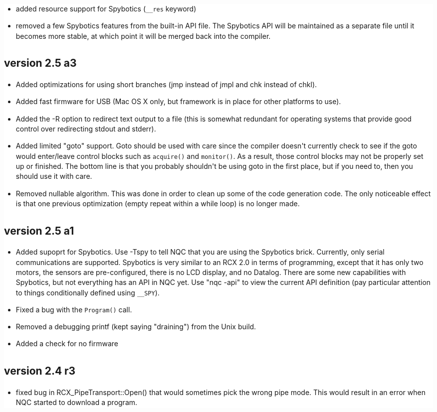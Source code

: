 * added resource support for Spybotics (`__res` keyword)

* removed a few Spybotics features from the built-in API file.  The
  Spybotics API will be maintained as a separate file until it becomes
  more stable, at which point it will be merged back into the compiler.


version 2.5 a3
--------------

* Added optimizations for using short branches (jmp instead of jmpl and
  chk instead of chkl).

* Added fast firmware for USB (Mac OS X only, but framework is in place
  for other platforms to use).

* Added the -R option to redirect text output to a file (this is somewhat
  redundant for operating systems that provide good control over
  redirecting stdout and stderr).

* Added limited "goto" support.  Goto should be used with care since
  the compiler doesn't currently check to see if the goto would
  enter/leave control blocks such as `acquire()` and `monitor()`.  As
  a result, those control blocks may not be properly set up or
  finished.  The bottom line is that you probably shouldn't be using
  goto in the first place, but if you need to, then you should use
  it with care.

* Removed nullable algorithm.  This was done in order to clean up some
  of the code generation code.  The only noticeable effect is that one
  previous optimization (empty repeat within a while loop) is no
  longer made.



version 2.5 a1
--------------

* Added supoprt for Spybotics.  Use -Tspy to tell NQC that you are using
  the Spybotics brick.  Currently, only serial communications are supported.
  Spybotics is very similar to an RCX 2.0 in terms of programming, except
  that it has only two motors, the sensors are pre-configured, there is
  no LCD display, and no Datalog.  There are some new capabilities with
  Spybotics, but not everything has an API in NQC yet.  Use "nqc -api"
  to view the current API definition (pay particular attention to things
  conditionally defined using `__SPY`).
  
* Fixed a bug with the `Program()` call.

* Removed a debugging printf (kept saying "draining") from the Unix build.

* Added a check for no firmware


version 2.4 r3
--------------

* fixed bug in RCX_PipeTransport::Open() that would sometimes pick
  the wrong pipe mode.  This would result in an error when NQC started
  to download a program.
